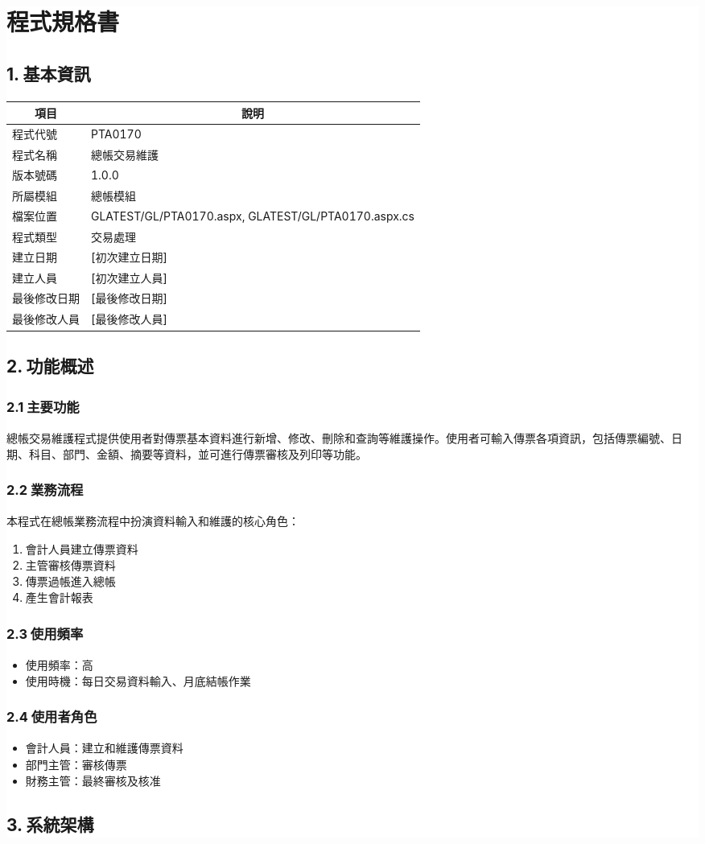 # 程式規格書

## 1. 基本資訊

| 項目 | 說明 |
|-----|------|
| 程式代號 | PTA0170 |
| 程式名稱 | 總帳交易維護 |
| 版本號碼 | 1.0.0 |
| 所屬模組 | 總帳模組 |
| 檔案位置 | GLATEST/GL/PTA0170.aspx, GLATEST/GL/PTA0170.aspx.cs |
| 程式類型 | 交易處理 |
| 建立日期 | [初次建立日期] |
| 建立人員 | [初次建立人員] |
| 最後修改日期 | [最後修改日期] |
| 最後修改人員 | [最後修改人員] |

## 2. 功能概述

### 2.1 主要功能

總帳交易維護程式提供使用者對傳票基本資料進行新增、修改、刪除和查詢等維護操作。使用者可輸入傳票各項資訊，包括傳票編號、日期、科目、部門、金額、摘要等資料，並可進行傳票審核及列印等功能。

### 2.2 業務流程

本程式在總帳業務流程中扮演資料輸入和維護的核心角色：
1. 會計人員建立傳票資料
2. 主管審核傳票資料
3. 傳票過帳進入總帳
4. 產生會計報表

### 2.3 使用頻率

- 使用頻率：高
- 使用時機：每日交易資料輸入、月底結帳作業

### 2.4 使用者角色

- 會計人員：建立和維護傳票資料
- 部門主管：審核傳票
- 財務主管：最終審核及核准

## 3. 系統架構
